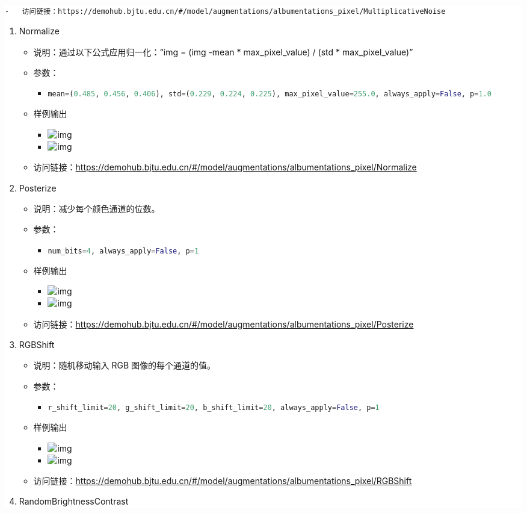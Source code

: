     -   访问链接：https://demohub.bjtu.edu.cn/#/model/augmentations/albumentations_pixel/MultiplicativeNoise

1.  Normalize

    -   说明：通过以下公式应用归一化：“img = (img -mean * max_pixel_value) / (std * max_pixel_value)”

    -   参数：

        -   ```python
            mean=(0.485, 0.456, 0.406), std=(0.229, 0.224, 0.225), max_pixel_value=255.0, always_apply=False, p=1.0
            ```

    -   样例输出

        -   ![img](https://cdn.jsdelivr.net/gh/chengleileilei/md4zhihu@main-md2zhihu-asset/allbumentation/94b87b4f1ba994bb-dog.jpg)
        -   ![img](https://cdn.jsdelivr.net/gh/chengleileilei/md4zhihu@main-md2zhihu-asset/allbumentation/c27a7993cab2c903-dog.jpg.albumentations.Normalize.jpg&t=0.jpeg)

    -   访问链接：https://demohub.bjtu.edu.cn/#/model/augmentations/albumentations_pixel/Normalize

1.  Posterize

    -   说明：减少每个颜色通道的位数。

    -   参数：

        -   ```python
            num_bits=4, always_apply=False, p=1
            ```

    -   样例输出

        -   ![img](https://cdn.jsdelivr.net/gh/chengleileilei/md4zhihu@main-md2zhihu-asset/allbumentation/94b87b4f1ba994bb-dog.jpg)
        -   ![img](https://cdn.jsdelivr.net/gh/chengleileilei/md4zhihu@main-md2zhihu-asset/allbumentation/7c248bf05f7ed137-dog.jpg.albumentations.Posterize.jpg&t=0.jpeg)

    -   访问链接：https://demohub.bjtu.edu.cn/#/model/augmentations/albumentations_pixel/Posterize

1.  RGBShift

    -   说明：随机移动输入 RGB 图像的每个通道的值。

    -   参数：

        -   ```python
            r_shift_limit=20, g_shift_limit=20, b_shift_limit=20, always_apply=False, p=1
            ```

    -   样例输出

        -   ![img](https://cdn.jsdelivr.net/gh/chengleileilei/md4zhihu@main-md2zhihu-asset/allbumentation/94b87b4f1ba994bb-dog.jpg)
        -   ![img](https://cdn.jsdelivr.net/gh/chengleileilei/md4zhihu@main-md2zhihu-asset/allbumentation/16002e21f875f61e-dog.jpg.albumentations.RGBShift.jpg&t=0.jpeg)

    -   访问链接：https://demohub.bjtu.edu.cn/#/model/augmentations/albumentations_pixel/RGBShift

1.  RandomBrightnessContrast
